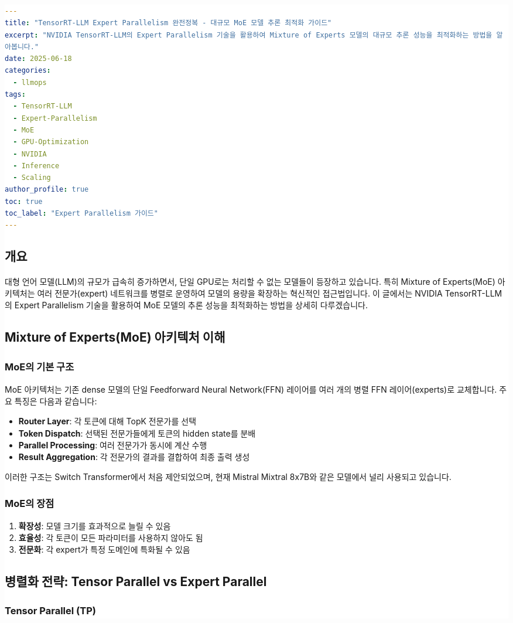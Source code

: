 ```yaml
---
title: "TensorRT-LLM Expert Parallelism 완전정복 - 대규모 MoE 모델 추론 최적화 가이드"
excerpt: "NVIDIA TensorRT-LLM의 Expert Parallelism 기술을 활용하여 Mixture of Experts 모델의 대규모 추론 성능을 최적화하는 방법을 알아봅니다."
date: 2025-06-18
categories: 
  - llmops
tags: 
  - TensorRT-LLM
  - Expert-Parallelism
  - MoE
  - GPU-Optimization
  - NVIDIA
  - Inference
  - Scaling
author_profile: true
toc: true
toc_label: "Expert Parallelism 가이드"
---
```


## 개요

대형 언어 모델(LLM)의 규모가 급속히 증가하면서, 단일 GPU로는 처리할 수 없는 모델들이 등장하고 있습니다. 특히 Mixture of Experts(MoE) 아키텍처는 여러 전문가(expert) 네트워크를 병렬로 운영하여 모델의 용량을 확장하는 혁신적인 접근법입니다. 이 글에서는 NVIDIA TensorRT-LLM의 Expert Parallelism 기술을 활용하여 MoE 모델의 추론 성능을 최적화하는 방법을 상세히 다루겠습니다.

## Mixture of Experts(MoE) 아키텍처 이해

### MoE의 기본 구조

MoE 아키텍처는 기존 dense 모델의 단일 Feedforward Neural Network(FFN) 레이어를 여러 개의 병렬 FFN 레이어(experts)로 교체합니다. 주요 특징은 다음과 같습니다:

- **Router Layer**: 각 토큰에 대해 TopK 전문가를 선택
- **Token Dispatch**: 선택된 전문가들에게 토큰의 hidden state를 분배
- **Parallel Processing**: 여러 전문가가 동시에 계산 수행
- **Result Aggregation**: 각 전문가의 결과를 결합하여 최종 출력 생성

이러한 구조는 Switch Transformer에서 처음 제안되었으며, 현재 Mistral Mixtral 8x7B와 같은 모델에서 널리 사용되고 있습니다.

### MoE의 장점

1. **확장성**: 모델 크기를 효과적으로 늘릴 수 있음
2. **효율성**: 각 토큰이 모든 파라미터를 사용하지 않아도 됨
3. **전문화**: 각 expert가 특정 도메인에 특화될 수 있음

## 병렬화 전략: Tensor Parallel vs Expert Parallel

### Tensor Parallel (TP)
